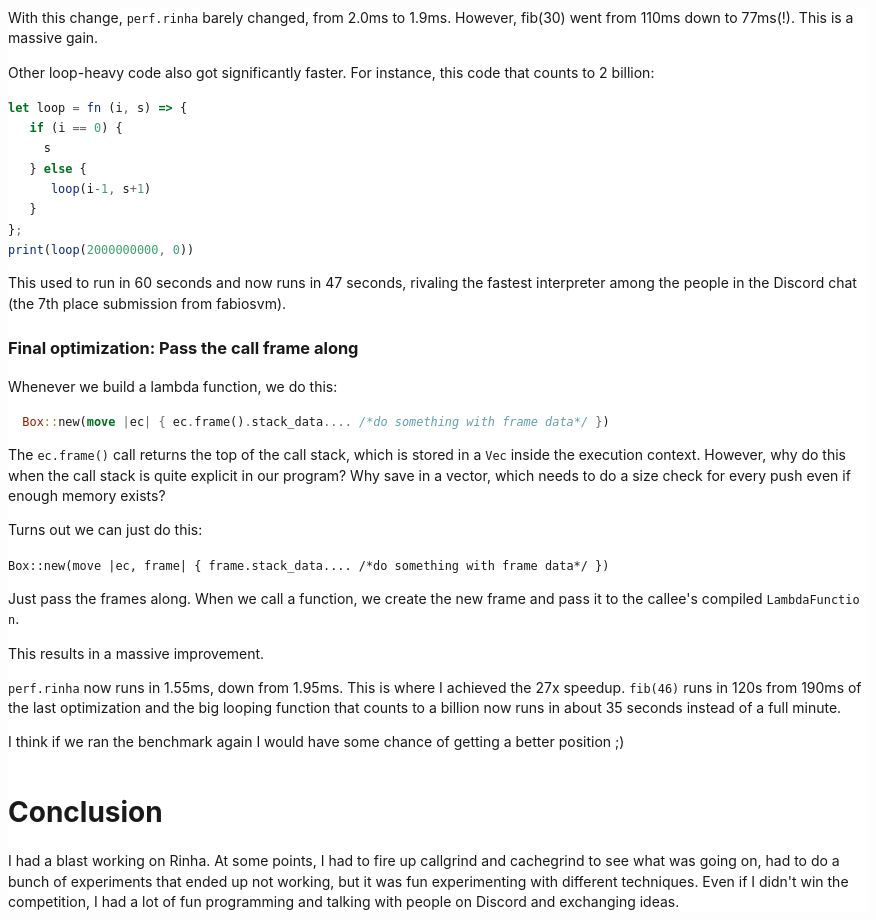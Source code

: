 With this change, `perf.rinha` barely changed, from 2.0ms to 1.9ms. However, fib(30) went from 110ms down to 77ms(!). This is a massive gain.

Other loop-heavy code also got significantly faster. For instance, this code that counts to 2 billion:

```js
let loop = fn (i, s) => {
   if (i == 0) {
     s
   } else {
      loop(i-1, s+1)
   }
};
print(loop(2000000000, 0))
```

This used to run in 60 seconds and now runs in 47 seconds, rivaling the fastest interpreter among the people in the Discord chat (the 7th place submission from fabiosvm).


### Final optimization: Pass the call frame along

Whenever we build a lambda function, we do this:

```rust
  Box::new(move |ec| { ec.frame().stack_data.... /*do something with frame data*/ })
```

The `ec.frame()` call returns the top of the call stack, which is stored in a `Vec` inside the execution context. However, why do this when the call stack is quite explicit in our program? Why save in a vector, which needs to do a size check for every push even if enough memory exists?

Turns out we can just do this:

```
Box::new(move |ec, frame| { frame.stack_data.... /*do something with frame data*/ })
```

Just pass the frames along. When we call a function, we create the new frame and pass it to the callee's compiled `LambdaFunction`.

This results in a massive improvement.

`perf.rinha` now runs in 1.55ms, down from 1.95ms. This is where I achieved the 27x speedup. `fib(46)` runs in 120s from 190ms of the last optimization and the big looping function that counts to a billion now runs in about 35 seconds instead of a full minute.

I think if we ran the benchmark again I would have some chance of getting a better position ;)


# Conclusion

I had a blast working on Rinha. At some points, I had to fire up callgrind and cachegrind to see what was going on, had to do a bunch of experiments that ended up not working, but it was fun experimenting with different techniques. Even if I didn't win the competition, I had a lot of fun programming and talking with people on Discord and exchanging ideas.
